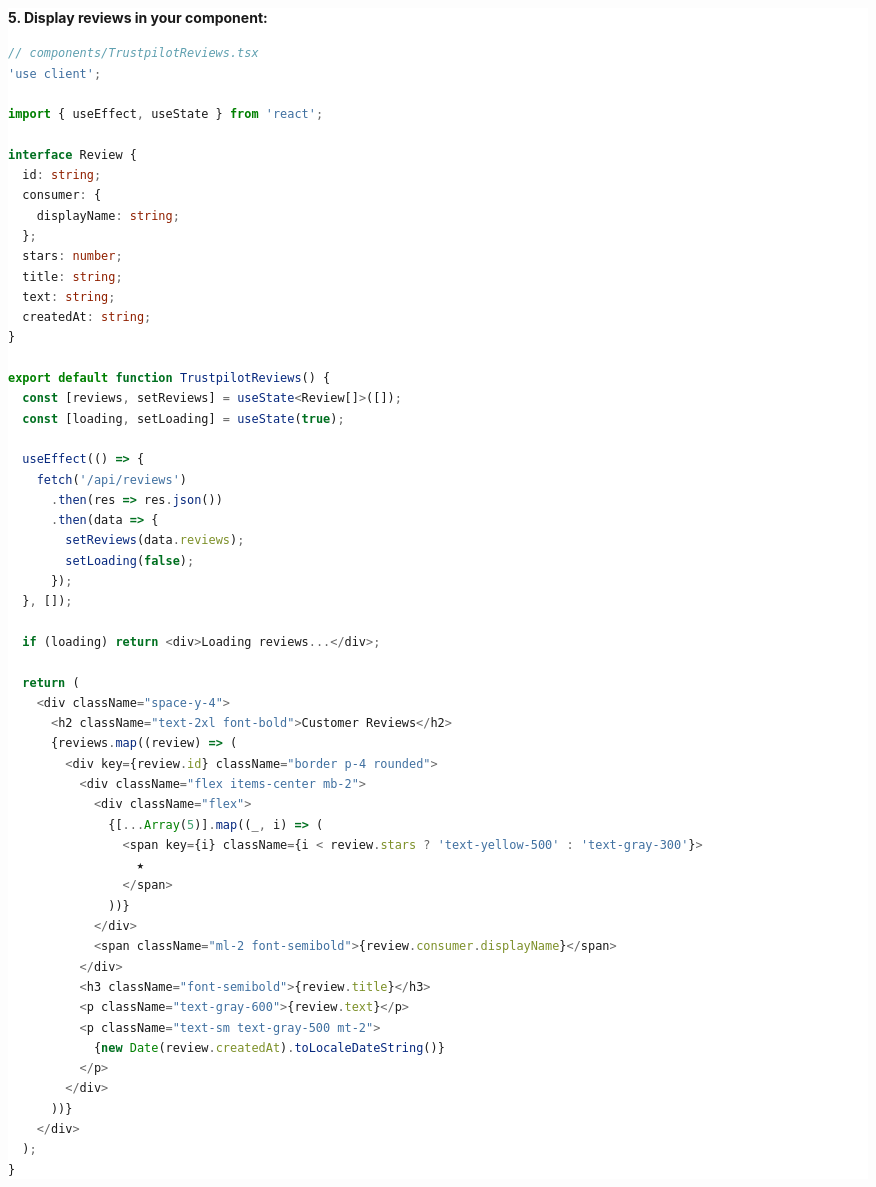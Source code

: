 **5. Display reviews in your component:**

```typescript
// components/TrustpilotReviews.tsx
'use client';

import { useEffect, useState } from 'react';

interface Review {
  id: string;
  consumer: {
    displayName: string;
  };
  stars: number;
  title: string;
  text: string;
  createdAt: string;
}

export default function TrustpilotReviews() {
  const [reviews, setReviews] = useState<Review[]>([]);
  const [loading, setLoading] = useState(true);

  useEffect(() => {
    fetch('/api/reviews')
      .then(res => res.json())
      .then(data => {
        setReviews(data.reviews);
        setLoading(false);
      });
  }, []);

  if (loading) return <div>Loading reviews...</div>;

  return (
    <div className="space-y-4">
      <h2 className="text-2xl font-bold">Customer Reviews</h2>
      {reviews.map((review) => (
        <div key={review.id} className="border p-4 rounded">
          <div className="flex items-center mb-2">
            <div className="flex">
              {[...Array(5)].map((_, i) => (
                <span key={i} className={i < review.stars ? 'text-yellow-500' : 'text-gray-300'}>
                  ★
                </span>
              ))}
            </div>
            <span className="ml-2 font-semibold">{review.consumer.displayName}</span>
          </div>
          <h3 className="font-semibold">{review.title}</h3>
          <p className="text-gray-600">{review.text}</p>
          <p className="text-sm text-gray-500 mt-2">
            {new Date(review.createdAt).toLocaleDateString()}
          </p>
        </div>
      ))}
    </div>
  );
}
```
